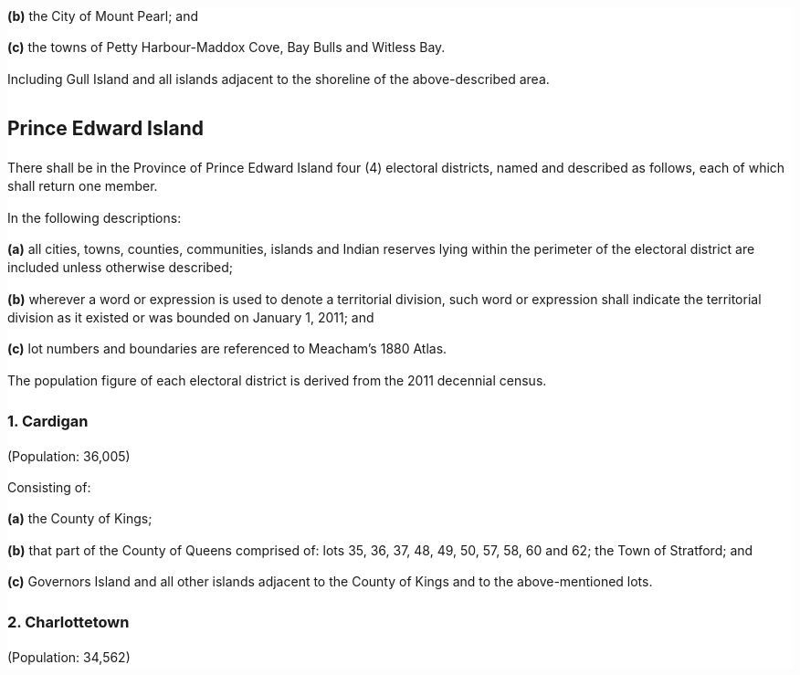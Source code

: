 

**(b)** the City of Mount Pearl; and



**(c)** the towns of Petty Harbour-Maddox Cove, Bay Bulls and Witless Bay.




Including Gull Island and all islands adjacent to the shoreline of the above-described area.



## Prince Edward Island

There shall be in the Province of Prince Edward Island four (4) electoral districts, named and described as follows, each of which shall return one member.


In the following descriptions:

**(a)** all cities, towns, counties, communities, islands and Indian reserves lying within the perimeter of the electoral district are included unless otherwise described;



**(b)** wherever a word or expression is used to denote a territorial division, such word or expression shall indicate the territorial division as it existed or was bounded on January 1, 2011; and



**(c)** lot numbers and boundaries are referenced to Meacham’s 1880 Atlas.




The population figure of each electoral district is derived from the 2011 decennial census.



### **1. Cardigan**

(Population: 36,005)


Consisting of:

**(a)** the County of Kings;



**(b)** that part of the County of Queens comprised of: lots 35, 36, 37, 48, 49, 50, 57, 58, 60 and 62; the Town of Stratford; and



**(c)** Governors Island and all other islands adjacent to the County of Kings and to the above-mentioned lots.





### **2. Charlottetown**

(Population: 34,562)
